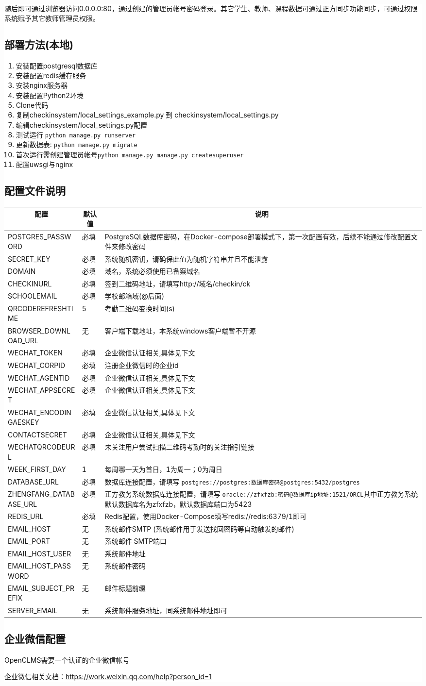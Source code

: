 随后即可通过浏览器访问0.0.0.0:80，通过创建的管理员帐号密码登录。其它学生、教师、课程数据可通过正方同步功能同步，可通过权限系统赋予其它教师管理员权限。

## 部署方法(本地)
1. 安装配置postgresql数据库
1. 安装配置redis缓存服务
1. 安装nginx服务器
1. 安装配置Python2环境
1. Clone代码
1. 复制checkinsystem/local_settings_example.py 到 checkinsystem/local_settings.py
1. 编辑checkinsystem/local_settings.py配置
1. 测试运行 `python manage.py runserver`
1. 更新数据表: `python manage.py migrate`
1. 首次运行需创建管理员帐号`python manage.py manage.py createsuperuser`
1. 配置uwsgi与nginx

## 配置文件说明

配置 | 默认值 | 说明
---|---|---
POSTGRES_PASSWORD | 必填 |  PostgreSQL数据库密码，在Docker-compose部署模式下，第一次配置有效，后续不能通过修改配置文件来修改密码 
SECRET_KEY | 必填 |  系统随机密钥，请确保此值为随机字符串并且不能泄露
DOMAIN | 必填 |  域名，系统必须使用已备案域名 
CHECKINURL | 必填 |  签到二维码地址，请填写http://域名/checkin/ck
SCHOOLEMAIL | 必填 |  学校邮箱域(@后面)
QRCODEREFRESHTIME | 5 |  考勤二维码变换时间(s)
BROWSER_DOWNLOAD_URL | 无 |  客户端下载地址，本系统windows客户端暂不开源 
WECHAT_TOKEN | 必填 |  企业微信认证相关,具体见下文
WECHAT_CORPID | 必填 |  注册企业微信时的企业id
WECHAT_AGENTID | 必填 |  企业微信认证相关,具体见下文
WECHAT_APPSECRET | 必填 |  企业微信认证相关,具体见下文
WECHAT_ENCODINGAESKEY | 必填 |  企业微信认证相关,具体见下文
CONTACTSECRET | 必填 |  企业微信认证相关,具体见下文
WECHATQRCODEURL | 必填 |  未关注用户尝试扫描二维码考勤时的关注指引链接 
WEEK_FIRST_DAY | 1 |  每周哪一天为首日，1为周一；0为周日
DATABASE_URL | 必填 |  数据库连接配置，请填写 `postgres://postgres:数据库密码@postgres:5432/postgres`
ZHENGFANG_DATABASE_URL | 必填 |  正方教务系统数据库连接配置，请填写 `oracle://zfxfzb:密码@数据库ip地址:1521/ORCL`其中正方教务系统默认数据库名为zfxfzb，默认数据库端口为5423
REDIS_URL | 必填 |  Redis配置，使用Docker-Compose填写redis://redis:6379/1即可
EMAIL_HOST | 无 |  系统邮件SMTP (系统邮件用于发送找回密码等自动触发的邮件)
EMAIL_PORT | 无 | 系统邮件 SMTP端口
EMAIL_HOST_USER | 无 |  系统邮件地址
EMAIL_HOST_PASSWORD | 无 |  系统邮件密码
EMAIL_SUBJECT_PREFIX | 无 |  邮件标题前缀
SERVER_EMAIL | 无 |  系统邮件服务地址，同系统邮件地址即可

## 企业微信配置

OpenCLMS需要一个认证的企业微信帐号

企业微信相关文档：https://work.weixin.qq.com/help?person_id=1
